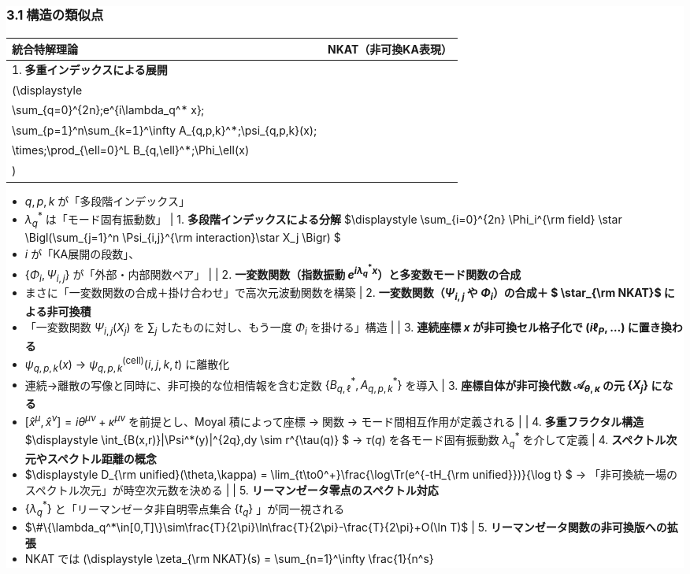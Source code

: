 ### 3.1 構造の類似点

| 統合特解理論                                                          | NKAT（非可換KA表現） |
| :-------------------------------------------------------------- | :------------ |
| 1. **多重インデックスによる展開**                                            |               |
| (\displaystyle                                                  |               |
| \sum\_{q=0}^{2n};e^{i\lambda\_q^\* x};                          |               |
| \sum\_{p=1}^n\sum\_{k=1}^\infty A\_{q,p,k}^\*;\psi\_{q,p,k}(x); |               |
| \times;\prod\_{\ell=0}^L B\_{q,\ell}^\*;\Phi\_\ell(x)           |               |
| )                                                               |               |

* $q,p,k$ が「多段階インデックス」
* $\lambda_q^*$ は「モード固有振動数」 | 1. **多段階インデックスによる分解**
  $\displaystyle
     \sum_{i=0}^{2n}
   \Phi_i^{\rm field}
   \star
     \Bigl(\sum_{j=1}^n
     \Psi_{i,j}^{\rm interaction}\star X_j
     \Bigr)
    $
* $i$ が「KA展開の段数」、
* $\{\Phi_i,\Psi_{i,j}\}$ が「外部・内部関数ペア」 |
  \| 2. **一変数関数（指数振動 $e^{i\lambda_q^* x}$）と多変数モード関数の合成**
* まさに「一変数関数の合成＋掛け合わせ」で高次元波動関数を構築 | 2. **一変数関数（$\Psi_{i,j}$ や $\Phi_i$）の合成＋ $ \star_{\rm NKAT}$ による非可換積**
* 「一変数関数 $\Psi_{i,j}(X_j)$ を $\sum_j$ したものに対し、もう一度 $\Phi_i$ を掛ける」構造 |
  \| 3. **連続座標 $x$ が非可換セル格子化で $(i\ell_P,\dots)$ に置き換わる**
* $\psi_{q,p,k}(x)$ → $\psi_{q,p,k}^{(\mathrm{cell})}(i,j,k,t)$ に離散化
* 連続→離散の写像と同時に、非可換的な位相情報を含む定数 $\{B_{q,\ell}^*,A_{q,p,k}^*\}$ を導入 | 3. **座標自体が非可換代数 $\mathcal{A}_{\theta,\kappa}$ の元 $\{X_j\}$ になる**
* $[\hat{x}^\mu,\hat{x}^\nu] = i\theta^{\mu\nu}+\kappa^{\mu\nu}$ を前提とし、Moyal 積によって座標 → 関数 → モード間相互作用が定義される |
  \| 4. **多重フラクタル構造**
  $\displaystyle
     \int_{B(x,r)}|\Psi^*(y)|^{2q}\,dy \sim r^{\tau(q)}
    $
  → $\tau(q)$ を各モード固有振動数 $\lambda_q^*$ を介して定義  | 4. **スペクトル次元やスペクトル距離の概念**
* $\displaystyle
  D_{\rm unified}(\theta,\kappa) = \lim_{t\to0^+}\frac{\log\Tr(e^{-tH_{\rm unified}})}{\log t}
  $
  → 「非可換統一場のスペクトル次元」が時空次元数を決める |
  \| 5. **リーマンゼータ零点のスペクトル対応**
* $\{\lambda_q^*\}$ と「リーマンゼータ非自明零点集合 $\{t_q\}$ 」が同一視される
* $\#\{\lambda_q^*\in[0,T]\}\sim\frac{T}{2\pi}\ln\frac{T}{2\pi}-\frac{T}{2\pi}+O(\ln T)$  | 5. **リーマンゼータ関数の非可換版への拡張**
* NKAT では (\displaystyle
  \zeta\_{\rm NKAT}(s)
  \= \sum\_{n=1}^\infty \frac{1}{n^s}
